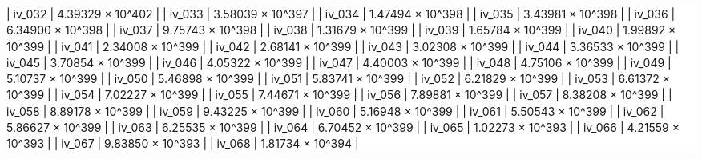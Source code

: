 | iv_032 | 4.39329 × 10^402 |
| iv_033 | 3.58039 × 10^397 |
| iv_034 | 1.47494 × 10^398 |
| iv_035 | 3.43981 × 10^398 |
| iv_036 | 6.34900 × 10^398 |
| iv_037 | 9.75743 × 10^398 |
| iv_038 | 1.31679 × 10^399 |
| iv_039 | 1.65784 × 10^399 |
| iv_040 | 1.99892 × 10^399 |
| iv_041 | 2.34008 × 10^399 |
| iv_042 | 2.68141 × 10^399 |
| iv_043 | 3.02308 × 10^399 |
| iv_044 | 3.36533 × 10^399 |
| iv_045 | 3.70854 × 10^399 |
| iv_046 | 4.05322 × 10^399 |
| iv_047 | 4.40003 × 10^399 |
| iv_048 | 4.75106 × 10^399 |
| iv_049 | 5.10737 × 10^399 |
| iv_050 | 5.46898 × 10^399 |
| iv_051 | 5.83741 × 10^399 |
| iv_052 | 6.21829 × 10^399 |
| iv_053 | 6.61372 × 10^399 |
| iv_054 | 7.02227 × 10^399 |
| iv_055 | 7.44671 × 10^399 |
| iv_056 | 7.89881 × 10^399 |
| iv_057 | 8.38208 × 10^399 |
| iv_058 | 8.89178 × 10^399 |
| iv_059 | 9.43225 × 10^399 |
| iv_060 | 5.16948 × 10^399 |
| iv_061 | 5.50543 × 10^399 |
| iv_062 | 5.86627 × 10^399 |
| iv_063 | 6.25535 × 10^399 |
| iv_064 | 6.70452 × 10^399 |
| iv_065 | 1.02273 × 10^393 |
| iv_066 | 4.21559 × 10^393 |
| iv_067 | 9.83850 × 10^393 |
| iv_068 | 1.81734 × 10^394 |